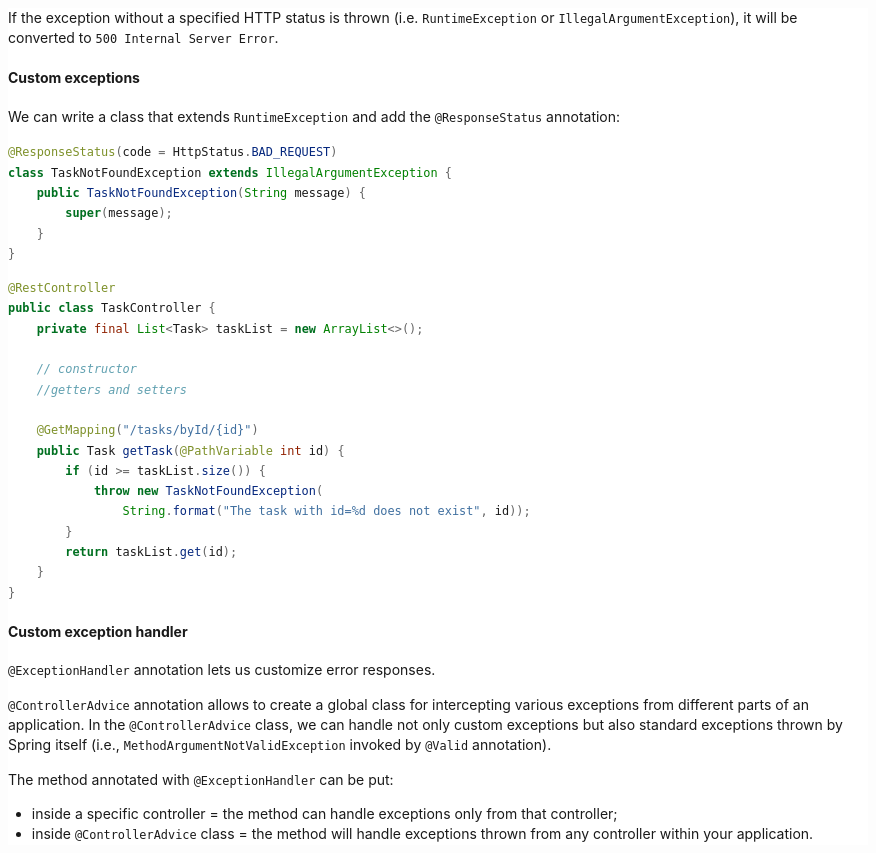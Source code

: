 If the exception without a specified HTTP status is thrown (i.e. `RuntimeException` or `IllegalArgumentException`), it will be converted to `500 Internal Server Error`.







#### Custom exceptions

We can write a class that extends `RuntimeException` and add the `@ResponseStatus` annotation:

```java
@ResponseStatus(code = HttpStatus.BAD_REQUEST)
class TaskNotFoundException extends IllegalArgumentException {
    public TaskNotFoundException(String message) {
        super(message);
    }
}
```

```java
@RestController
public class TaskController {
    private final List<Task> taskList = new ArrayList<>();
    
    // constructor
    //getters and setters 
    
    @GetMapping("/tasks/byId/{id}")
    public Task getTask(@PathVariable int id) {
        if (id >= taskList.size()) {
            throw new TaskNotFoundException(
                String.format("The task with id=%d does not exist", id));
        }
        return taskList.get(id);
    }
}
```







#### Custom exception handler

 `@ExceptionHandler` annotation lets us customize error responses. 

`@ControllerAdvice` annotation allows to create a global class for intercepting various exceptions from different parts of an application. In the `@ControllerAdvice` class, we can handle not only custom exceptions but also standard exceptions thrown by Spring itself (i.e., `MethodArgumentNotValidException` invoked by `@Valid` annotation).



The method annotated with `@ExceptionHandler` can be put:

- inside a specific controller = the method can handle exceptions only from that controller;
- inside `@ControllerAdvice` class = the method will handle exceptions thrown from any controller within your application.
